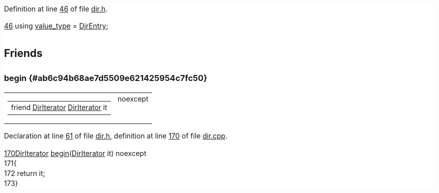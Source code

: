 
<p>Definition at line <a href="/web-doxygen/docs/api/files/src/dir-h/#l00046">46</a> of file <a href="/web-doxygen/docs/api/files/src/dir-h">dir.h</a>.</p>

<div class="doxyProgramListing">

<div class="doxyCodeLine"><span class="doxyLineNumber"><a href="#a144120a41958226a725d3d2533a7c783">46</a></span><span class="doxyLineContent"><span class="doxyHighlight">    </span><span class="doxyHighlightKeyword">using </span><span class="doxyHighlight"><a href="#a144120a41958226a725d3d2533a7c783">value_type</a> = <a href="/web-doxygen/docs/api/classes/direntry">DirEntry</a>;</span></span></div>

</div>

</div>
</div>

</div>

<div class="doxySectionDef">

## Friends

### begin {#ab6c94b68ae7d5509e621425954c7fc50}

<div class="doxyMemberItem">
<div class="doxyMemberProto">
<table class="doxyMemberLabels">
<tr class="doxyMemberLabels">
<td class="doxyMemberLabelsLeft">
<table class="doxyMemberName">
<tr>
<td class="doxyMemberName">friend <a href="/web-doxygen/docs/api/classes/diriterator">DirIterator</a> <a href="/web-doxygen/docs/api/classes/diriterator">DirIterator</a> it</td>
</tr>
</table>
</td>
<td class="doxyMemberLabelsRight">
<span class="doxyMemberLabels">
<span class="doxyMemberLabel noexcept">noexcept</span>
</span>
</td>
</tr>
</table>
</div>
<div class="doxyMemberDoc">

<p>Declaration at line <a href="/web-doxygen/docs/api/files/src/dir-h/#l00061">61</a> of file <a href="/web-doxygen/docs/api/files/src/dir-h">dir.h</a>, definition at line <a href="/web-doxygen/docs/api/files/src/dir-cpp/#l00170">170</a> of file <a href="/web-doxygen/docs/api/files/src/dir-cpp">dir.cpp</a>.</p>

<div class="doxyProgramListing">

<div class="doxyCodeLine"><span class="doxyLineNumber"><a href="#ab6c94b68ae7d5509e621425954c7fc50">170</a></span><span class="doxyLineContent"><span class="doxyHighlight"><a href="#a182f1c600812106e59ee2c27aef102bc">DirIterator</a> <a href="/web-doxygen/docs/api/files/src/dir-cpp/#ab6c94b68ae7d5509e621425954c7fc50">begin</a>(<a href="#a182f1c600812106e59ee2c27aef102bc">DirIterator</a> it) </span><span class="doxyHighlightKeyword">noexcept</span></span></div>
<div class="doxyCodeLine"><span class="doxyLineNumber">171</span><span class="doxyLineContent"><span class="doxyHighlight">{</span></span></div>
<div class="doxyCodeLine"><span class="doxyLineNumber">172</span><span class="doxyLineContent"><span class="doxyHighlight">  </span><span class="doxyHighlightKeywordFlow">return</span><span class="doxyHighlight"> it;</span></span></div>
<div class="doxyCodeLine"><span class="doxyLineNumber">173</span><span class="doxyLineContent"><span class="doxyHighlight">}</span></span></div>
